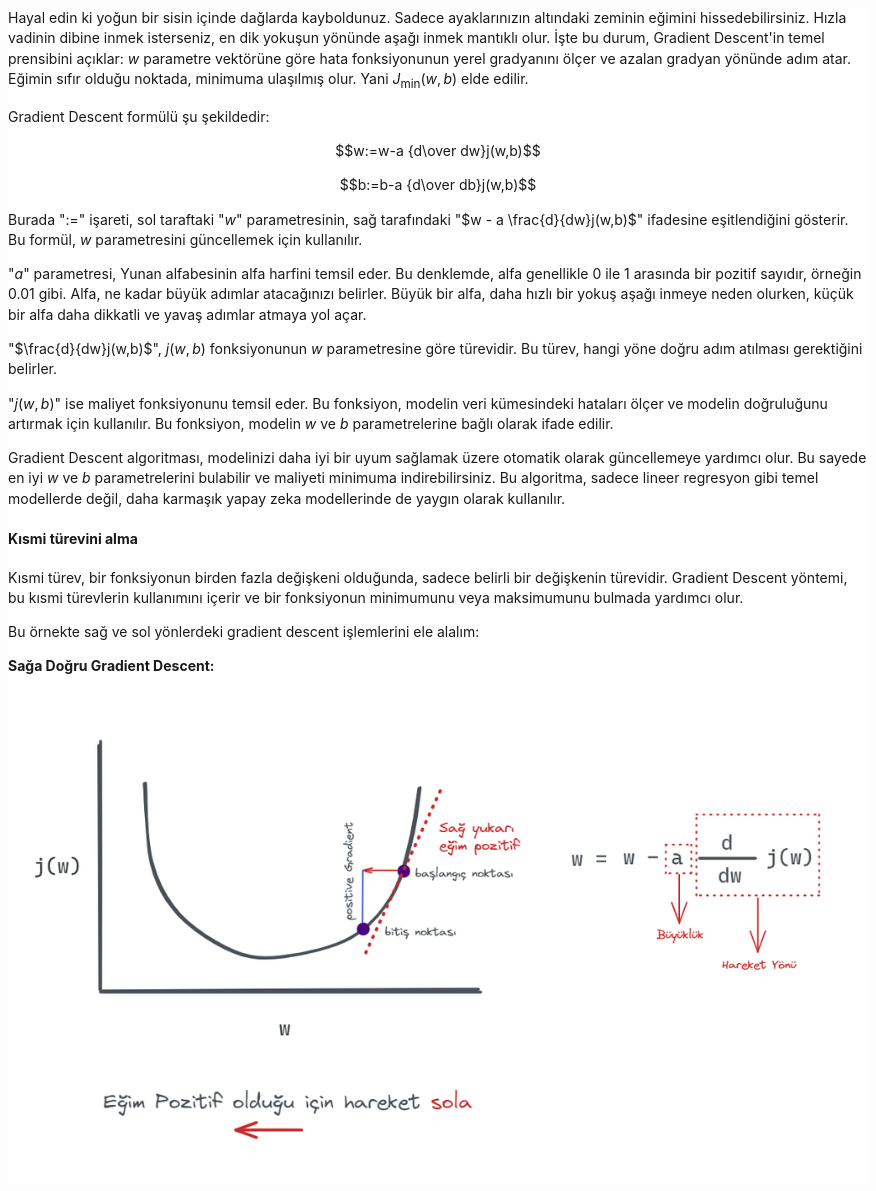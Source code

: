Hayal edin ki yoğun bir sisin içinde dağlarda kayboldunuz. Sadece ayaklarınızın altındaki zeminin eğimini hissedebilirsiniz. Hızla vadinin dibine inmek isterseniz, en dik yokuşun yönünde aşağı inmek mantıklı olur. İşte bu durum, Gradient Descent'in temel prensibini açıklar: $w$ parametre vektörüne göre hata fonksiyonunun yerel gradyanını ölçer ve azalan gradyan yönünde adım atar. Eğimin sıfır olduğu noktada, minimuma ulaşılmış olur. Yani $J_{\text{min}}(w,b)$ elde edilir.

Gradient Descent formülü şu şekildedir:

$$w:=w-a {d\over dw}j(w,b)$$

$$b:=b-a {d\over db}j(w,b)$$

Burada "$:=$" işareti, sol taraftaki "$w$" parametresinin, sağ tarafındaki "$w - a \frac{d}{dw}j(w,b)$" ifadesine eşitlendiğini gösterir. Bu formül, $w$ parametresini güncellemek için kullanılır.

"$a$" parametresi, Yunan alfabesinin alfa harfini temsil eder. Bu denklemde, alfa genellikle 0 ile 1 arasında bir pozitif sayıdır, örneğin $0.01$ gibi. Alfa, ne kadar büyük adımlar atacağınızı belirler. Büyük bir alfa, daha hızlı bir yokuş aşağı inmeye neden olurken, küçük bir alfa daha dikkatli ve yavaş adımlar atmaya yol açar.

"$\frac{d}{dw}j(w,b)$", $j(w,b)$ fonksiyonunun $w$ parametresine göre türevidir. Bu türev, hangi yöne doğru adım atılması gerektiğini belirler.

"$j(w,b)$" ise maliyet fonksiyonunu temsil eder. Bu fonksiyon, modelin veri kümesindeki hataları ölçer ve modelin doğruluğunu artırmak için kullanılır. Bu fonksiyon, modelin $w$ ve $b$ parametrelerine bağlı olarak ifade edilir.

Gradient Descent algoritması, modelinizi daha iyi bir uyum sağlamak üzere otomatik olarak güncellemeye yardımcı olur. Bu sayede en iyi $w$ ve $b$ parametrelerini bulabilir ve maliyeti minimuma indirebilirsiniz. Bu algoritma, sadece lineer regresyon gibi temel modellerde değil, daha karmaşık yapay zeka modellerinde de yaygın olarak kullanılır.

#### Kısmi türevini alma

Kısmi türev, bir fonksiyonun birden fazla değişkeni olduğunda, sadece belirli bir değişkenin türevidir. Gradient Descent yöntemi, bu kısmi türevlerin kullanımını içerir ve bir fonksiyonun minimumunu veya maksimumunu bulmada yardımcı olur.

Bu örnekte sağ ve sol yönlerdeki gradient descent işlemlerini ele alalım:

**Sağa Doğru Gradient Descent:**

![right_gradient](./static/right_gradient.png)
